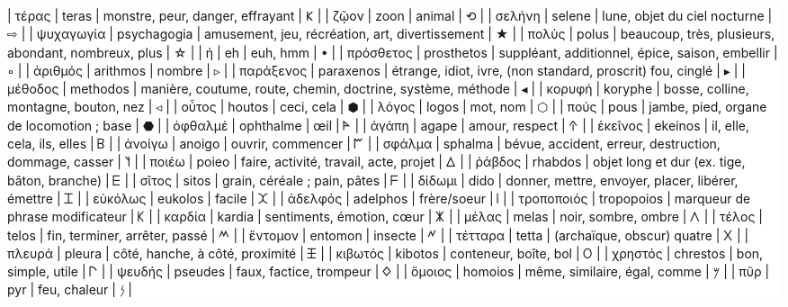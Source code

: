 | τέρας      | teras            | monstre, peur, danger, effrayant                                                                               | 𐌊    |
| ζῷον       | zoon             | animal                                                                                                       | ⟲  |
| σελήνη     | selene           | lune, objet du ciel nocturne                                                                                  | ⇨    |
| ψυχαγωγία  | psychagogia      | amusement, jeu, récréation, art, divertissement                                                                | ★    |
| πολύς      | polus            | beaucoup, très, plusieurs, abondant, nombreux, plus                                                           | ☆    |
| ἠ         | eh               | euh, hmm                                                                                                     | •    |
| πρόσθετος  | prosthetos       | suppléant, additionnel, épice, saison, embellir                                                                | ◦    |
| ἀριθμός    | arithmos         | nombre                                                                                                       | ▹    |
| παράξενος  | paraxenos        | étrange, idiot, ivre, (non standard, proscrit) fou, cinglé                                                      | ▸    |
| μέθοδος    | methodos         | manière, coutume, route, chemin, doctrine, système, méthode                                                    | ◂    |
| κορυφή     | koryphe          | bosse, colline, montagne, bouton, nez                                                                          | ◃    |
| οὗτος      | houtos           | ceci, cela                                                                                                   | ⬢    |
| λόγος      | logos            | mot, nom                                                                                                     | ⬡    |
| πούς       | pous             | jambe, pied, organe de locomotion ; base                                                                       | ⬣    |
| ὀφθαλμέ    | ophthalme        |  œil                                                                                     | 𐊀  |
| ἀγάπη      | agape            | amour, respect                                                                                               | 𐊁    |
| ἐκεῖνος    | ekeinos          | il, elle, cela, ils, elles                                                                                     | 𐊂    |
| ἀνοίγω     | anoigo           | ouvrir, commencer                                                                                            | 𐊃    |
| σφάλμα     | sphalma          | bévue, accident, erreur, destruction, dommage, casser                                                         | 𐊄    |
| ποιέω      | poieo            | faire, activité, travail, acte, projet                                                                         | 𐊅    |
| ῥάβδος     | rhabdos          | objet long et dur (ex. tige, bâton, branche)                                                                     | 𐊆    |
| σῖτος      | sitos            | grain, céréale ; pain, pâtes                                                                                   | 𐊇    |
| δίδωμι     | dido             | donner, mettre, envoyer, placer, libérer, émettre                                                               | 𐊈    |
| εὐκόλως   | eukolos          | facile                                                                                     | 𐊉    |
| ἀδελφός    | adelphos         | frère/soeur                                                                                | 𐊊    |
| τροποποιός | tropopoios       | marqueur de phrase modificateur                                                                              | 𐊋    |
| καρδία     | kardia           | sentiments, émotion, cœur                                                                                      | 𐊌    |
| μέλας      | melas            | noir, sombre, ombre                                                                                            | 𐊍    |
| τέλος      | telos            | fin, terminer, arrêter, passé                                                                                  | 𐊎    |
| ἔντομον    | entomon          | insecte                                                                                                      | 𐊏    |
| τέτταρα    | tetta            | (archaïque, obscur) quatre                                                                                     | 𐊐    |
| πλευρά     | pleura           | côté, hanche, à côté, proximité                                                                                | 𐊑    |
| κιβωτός    | kibotos          | conteneur, boîte, bol                                                                                          | 𐊒    |
| χρηστός    | chrestos         | bon, simple, utile                                                                                             | 𐊓    |
| ψευδής     | pseudes          | faux, factice, trompeur                                                                           | 𐊔    |
| ὅμοιος     | homoios          | même, similaire, égal, comme                                                                                   | 𐤌    |
| πῦρ        | pyr              | feu, chaleur                                                                                                   | 𐤍    |